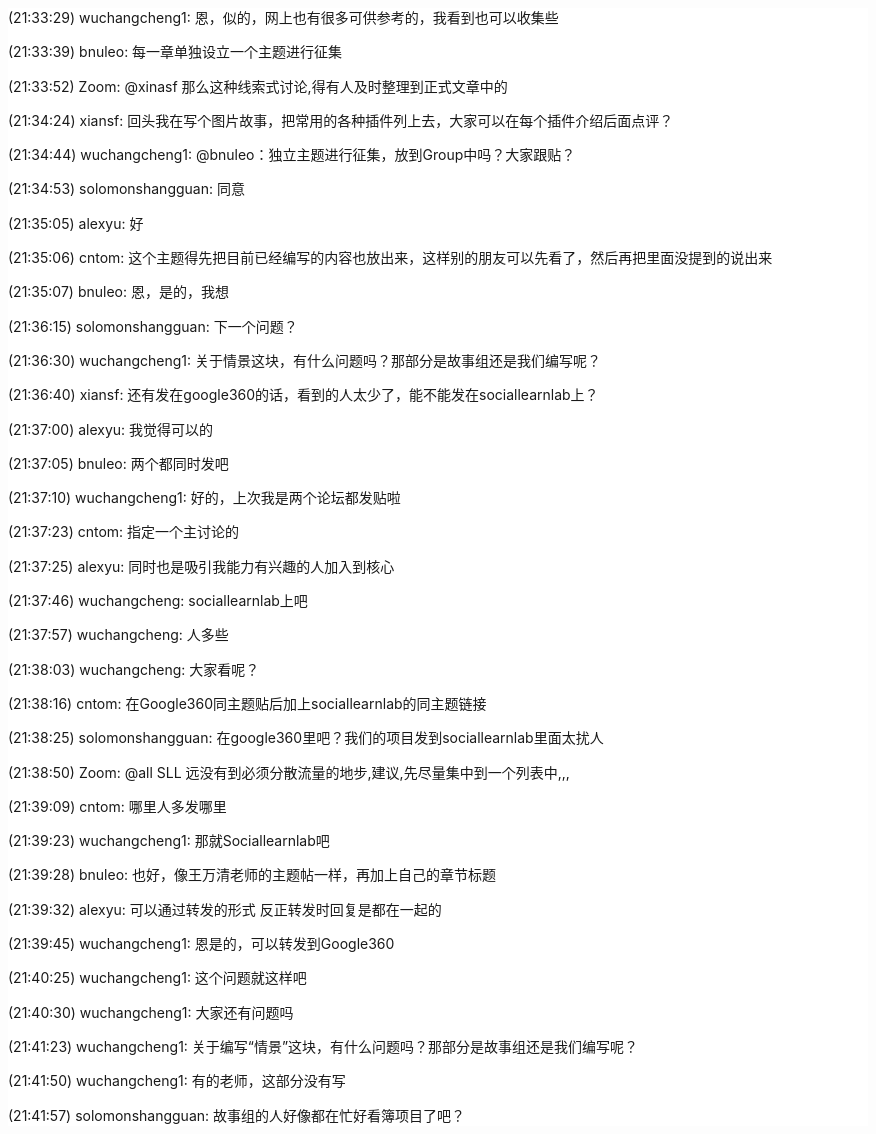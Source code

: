 (21:33:29) wuchangcheng1: 恩，似的，网上也有很多可供参考的，我看到也可以收集些

(21:33:39) bnuleo: 每一章单独设立一个主题进行征集

(21:33:52) Zoom: @xinasf 那么这种线索式讨论,得有人及时整理到正式文章中的

(21:34:24) xiansf: 回头我在写个图片故事，把常用的各种插件列上去，大家可以在每个插件介绍后面点评？

(21:34:44) wuchangcheng1: @bnuleo：独立主题进行征集，放到Group中吗？大家跟贴？

(21:34:53) solomonshangguan: 同意

(21:35:05) alexyu: 好

(21:35:06) cntom: 这个主题得先把目前已经编写的内容也放出来，这样别的朋友可以先看了，然后再把里面没提到的说出来

(21:35:07) bnuleo: 恩，是的，我想

(21:36:15) solomonshangguan: 下一个问题？

(21:36:30) wuchangcheng1: 关于情景这块，有什么问题吗？那部分是故事组还是我们编写呢？

(21:36:40) xiansf: 还有发在google360的话，看到的人太少了，能不能发在sociallearnlab上？

(21:37:00) alexyu: 我觉得可以的

(21:37:05) bnuleo: 两个都同时发吧

(21:37:10) wuchangcheng1: 好的，上次我是两个论坛都发贴啦

(21:37:23) cntom: 指定一个主讨论的

(21:37:25) alexyu: 同时也是吸引我能力有兴趣的人加入到核心

(21:37:46) wuchangcheng: sociallearnlab上吧

(21:37:57) wuchangcheng: 人多些

(21:38:03) wuchangcheng: 大家看呢？

(21:38:16) cntom: 在Google360同主题贴后加上sociallearnlab的同主题链接

(21:38:25) solomonshangguan: 在google360里吧？我们的项目发到sociallearnlab里面太扰人

(21:38:50) Zoom: @all SLL 远没有到必须分散流量的地步,建议,先尽量集中到一个列表中,,,

(21:39:09) cntom: 哪里人多发哪里

(21:39:23) wuchangcheng1: 那就Sociallearnlab吧

(21:39:28) bnuleo: 也好，像王万清老师的主题帖一样，再加上自己的章节标题

(21:39:32) alexyu:  可以通过转发的形式 反正转发时回复是都在一起的

(21:39:45) wuchangcheng1: 恩是的，可以转发到Google360

(21:40:25) wuchangcheng1: 这个问题就这样吧

(21:40:30) wuchangcheng1: 大家还有问题吗

(21:41:23) wuchangcheng1: 关于编写“情景”这块，有什么问题吗？那部分是故事组还是我们编写呢？

(21:41:50) wuchangcheng1: 有的老师，这部分没有写

(21:41:57) solomonshangguan: 故事组的人好像都在忙好看簿项目了吧？
